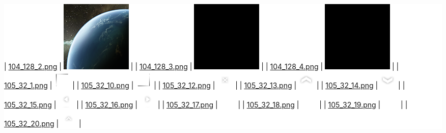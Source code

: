 | [104_128_2.png](./104_128_2.png) | ![](./104_128_2.png) |
| [104_128_3.png](./104_128_3.png) | ![](./104_128_3.png) |
| [104_128_4.png](./104_128_4.png) | ![](./104_128_4.png) |
| [105_32_1.png](./105_32_1.png) | ![](./105_32_1.png) |
| [105_32_10.png](./105_32_10.png) | ![](./105_32_10.png) |
| [105_32_12.png](./105_32_12.png) | ![](./105_32_12.png) |
| [105_32_13.png](./105_32_13.png) | ![](./105_32_13.png) |
| [105_32_14.png](./105_32_14.png) | ![](./105_32_14.png) |
| [105_32_15.png](./105_32_15.png) | ![](./105_32_15.png) |
| [105_32_16.png](./105_32_16.png) | ![](./105_32_16.png) |
| [105_32_17.png](./105_32_17.png) | ![](./105_32_17.png) |
| [105_32_18.png](./105_32_18.png) | ![](./105_32_18.png) |
| [105_32_19.png](./105_32_19.png) | ![](./105_32_19.png) |
| [105_32_20.png](./105_32_20.png) | ![](./105_32_20.png) |